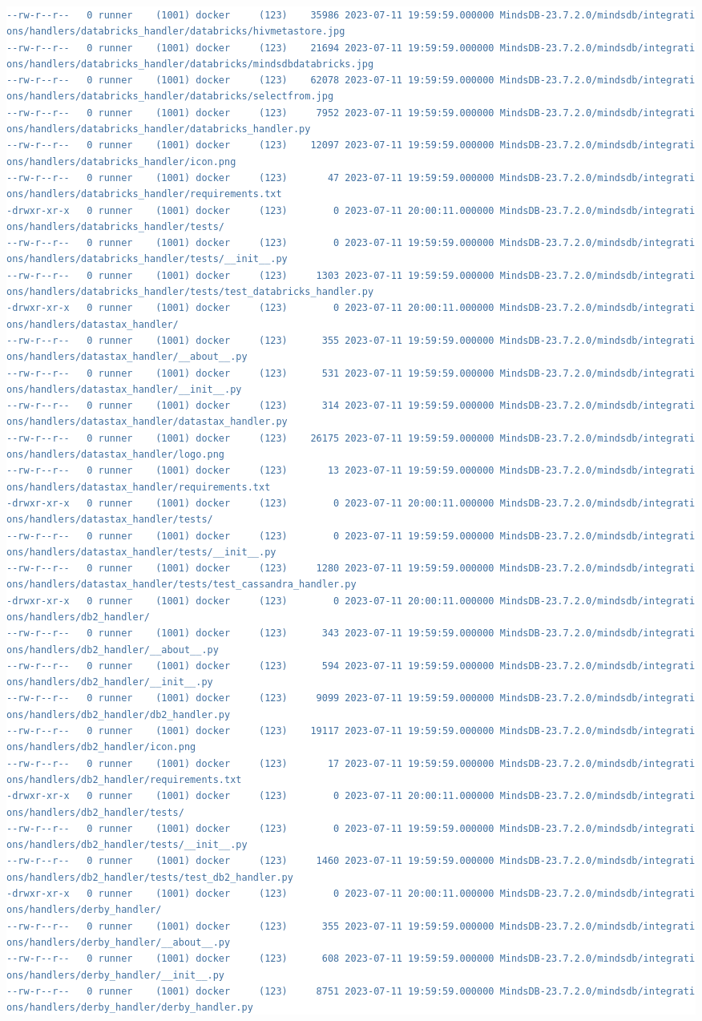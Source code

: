 ```diff
--rw-r--r--   0 runner    (1001) docker     (123)    35986 2023-07-11 19:59:59.000000 MindsDB-23.7.2.0/mindsdb/integrations/handlers/databricks_handler/databricks/hivmetastore.jpg
--rw-r--r--   0 runner    (1001) docker     (123)    21694 2023-07-11 19:59:59.000000 MindsDB-23.7.2.0/mindsdb/integrations/handlers/databricks_handler/databricks/mindsdbdatabricks.jpg
--rw-r--r--   0 runner    (1001) docker     (123)    62078 2023-07-11 19:59:59.000000 MindsDB-23.7.2.0/mindsdb/integrations/handlers/databricks_handler/databricks/selectfrom.jpg
--rw-r--r--   0 runner    (1001) docker     (123)     7952 2023-07-11 19:59:59.000000 MindsDB-23.7.2.0/mindsdb/integrations/handlers/databricks_handler/databricks_handler.py
--rw-r--r--   0 runner    (1001) docker     (123)    12097 2023-07-11 19:59:59.000000 MindsDB-23.7.2.0/mindsdb/integrations/handlers/databricks_handler/icon.png
--rw-r--r--   0 runner    (1001) docker     (123)       47 2023-07-11 19:59:59.000000 MindsDB-23.7.2.0/mindsdb/integrations/handlers/databricks_handler/requirements.txt
-drwxr-xr-x   0 runner    (1001) docker     (123)        0 2023-07-11 20:00:11.000000 MindsDB-23.7.2.0/mindsdb/integrations/handlers/databricks_handler/tests/
--rw-r--r--   0 runner    (1001) docker     (123)        0 2023-07-11 19:59:59.000000 MindsDB-23.7.2.0/mindsdb/integrations/handlers/databricks_handler/tests/__init__.py
--rw-r--r--   0 runner    (1001) docker     (123)     1303 2023-07-11 19:59:59.000000 MindsDB-23.7.2.0/mindsdb/integrations/handlers/databricks_handler/tests/test_databricks_handler.py
-drwxr-xr-x   0 runner    (1001) docker     (123)        0 2023-07-11 20:00:11.000000 MindsDB-23.7.2.0/mindsdb/integrations/handlers/datastax_handler/
--rw-r--r--   0 runner    (1001) docker     (123)      355 2023-07-11 19:59:59.000000 MindsDB-23.7.2.0/mindsdb/integrations/handlers/datastax_handler/__about__.py
--rw-r--r--   0 runner    (1001) docker     (123)      531 2023-07-11 19:59:59.000000 MindsDB-23.7.2.0/mindsdb/integrations/handlers/datastax_handler/__init__.py
--rw-r--r--   0 runner    (1001) docker     (123)      314 2023-07-11 19:59:59.000000 MindsDB-23.7.2.0/mindsdb/integrations/handlers/datastax_handler/datastax_handler.py
--rw-r--r--   0 runner    (1001) docker     (123)    26175 2023-07-11 19:59:59.000000 MindsDB-23.7.2.0/mindsdb/integrations/handlers/datastax_handler/logo.png
--rw-r--r--   0 runner    (1001) docker     (123)       13 2023-07-11 19:59:59.000000 MindsDB-23.7.2.0/mindsdb/integrations/handlers/datastax_handler/requirements.txt
-drwxr-xr-x   0 runner    (1001) docker     (123)        0 2023-07-11 20:00:11.000000 MindsDB-23.7.2.0/mindsdb/integrations/handlers/datastax_handler/tests/
--rw-r--r--   0 runner    (1001) docker     (123)        0 2023-07-11 19:59:59.000000 MindsDB-23.7.2.0/mindsdb/integrations/handlers/datastax_handler/tests/__init__.py
--rw-r--r--   0 runner    (1001) docker     (123)     1280 2023-07-11 19:59:59.000000 MindsDB-23.7.2.0/mindsdb/integrations/handlers/datastax_handler/tests/test_cassandra_handler.py
-drwxr-xr-x   0 runner    (1001) docker     (123)        0 2023-07-11 20:00:11.000000 MindsDB-23.7.2.0/mindsdb/integrations/handlers/db2_handler/
--rw-r--r--   0 runner    (1001) docker     (123)      343 2023-07-11 19:59:59.000000 MindsDB-23.7.2.0/mindsdb/integrations/handlers/db2_handler/__about__.py
--rw-r--r--   0 runner    (1001) docker     (123)      594 2023-07-11 19:59:59.000000 MindsDB-23.7.2.0/mindsdb/integrations/handlers/db2_handler/__init__.py
--rw-r--r--   0 runner    (1001) docker     (123)     9099 2023-07-11 19:59:59.000000 MindsDB-23.7.2.0/mindsdb/integrations/handlers/db2_handler/db2_handler.py
--rw-r--r--   0 runner    (1001) docker     (123)    19117 2023-07-11 19:59:59.000000 MindsDB-23.7.2.0/mindsdb/integrations/handlers/db2_handler/icon.png
--rw-r--r--   0 runner    (1001) docker     (123)       17 2023-07-11 19:59:59.000000 MindsDB-23.7.2.0/mindsdb/integrations/handlers/db2_handler/requirements.txt
-drwxr-xr-x   0 runner    (1001) docker     (123)        0 2023-07-11 20:00:11.000000 MindsDB-23.7.2.0/mindsdb/integrations/handlers/db2_handler/tests/
--rw-r--r--   0 runner    (1001) docker     (123)        0 2023-07-11 19:59:59.000000 MindsDB-23.7.2.0/mindsdb/integrations/handlers/db2_handler/tests/__init__.py
--rw-r--r--   0 runner    (1001) docker     (123)     1460 2023-07-11 19:59:59.000000 MindsDB-23.7.2.0/mindsdb/integrations/handlers/db2_handler/tests/test_db2_handler.py
-drwxr-xr-x   0 runner    (1001) docker     (123)        0 2023-07-11 20:00:11.000000 MindsDB-23.7.2.0/mindsdb/integrations/handlers/derby_handler/
--rw-r--r--   0 runner    (1001) docker     (123)      355 2023-07-11 19:59:59.000000 MindsDB-23.7.2.0/mindsdb/integrations/handlers/derby_handler/__about__.py
--rw-r--r--   0 runner    (1001) docker     (123)      608 2023-07-11 19:59:59.000000 MindsDB-23.7.2.0/mindsdb/integrations/handlers/derby_handler/__init__.py
--rw-r--r--   0 runner    (1001) docker     (123)     8751 2023-07-11 19:59:59.000000 MindsDB-23.7.2.0/mindsdb/integrations/handlers/derby_handler/derby_handler.py
```
